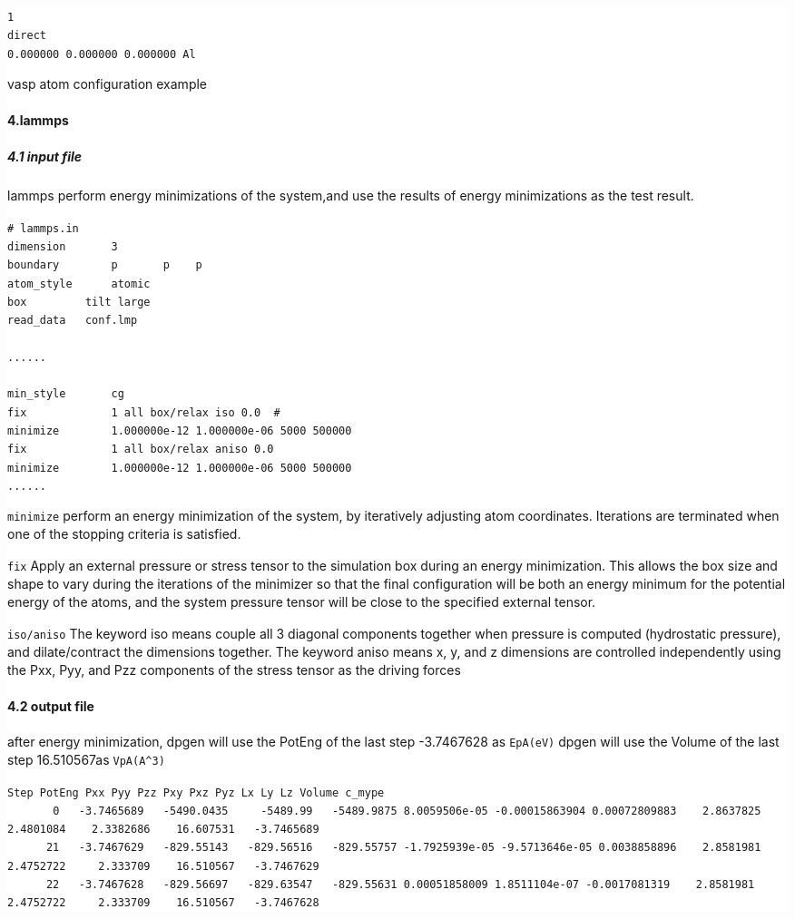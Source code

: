 ```
1
direct
0.000000 0.000000 0.000000 Al
```

vasp atom configuration example



#### 4.lammps
##### 4.1 input file
lammps perform  energy minimizations of the system,and use the results of energy minimizations as  the test result.

```
# lammps.in
dimension       3
boundary        p       p    p
atom_style      atomic
box         tilt large
read_data   conf.lmp

......

min_style       cg
fix             1 all box/relax iso 0.0  # 
minimize        1.000000e-12 1.000000e-06 5000 500000
fix             1 all box/relax aniso 0.0
minimize        1.000000e-12 1.000000e-06 5000 500000
......
```
`minimize` perform an energy minimization of the system, by iteratively adjusting atom coordinates. Iterations are terminated when one of the stopping criteria is satisfied.

`fix`  Apply an external pressure or stress tensor to the simulation box during an energy minimization. This allows the box size and shape to vary during the iterations of the minimizer so that the final configuration will be both an energy minimum for the potential energy of the atoms, and the system pressure tensor will be close to the specified external tensor.

`iso/aniso`  The keyword iso means couple all 3 diagonal components together when pressure is computed (hydrostatic pressure), and dilate/contract the dimensions together.
The keyword aniso means x, y, and z dimensions are controlled independently using the Pxx, Pyy, and Pzz components of the stress tensor as the driving forces


#### 4.2 output file
after  energy minimization, 
dpgen will use the PotEng of the last step  -3.7467628 as `EpA(eV)`
dpgen will use the Volume of the last step 16.510567as `VpA(A^3)`
```
Step PotEng Pxx Pyy Pzz Pxy Pxz Pyz Lx Ly Lz Volume c_mype
       0   -3.7465689   -5490.0435     -5489.99   -5489.9875 8.0059506e-05 -0.00015863904 0.00072809883    2.8637825    2.4801084    2.3382686    16.607531   -3.7465689
      21   -3.7467629   -829.55143   -829.56516   -829.55757 -1.7925939e-05 -9.5713646e-05 0.0038858896    2.8581981    2.4752722     2.333709    16.510567   -3.7467629
      22   -3.7467628   -829.56697   -829.63547   -829.55631 0.00051858009 1.8511104e-07 -0.0017081319    2.8581981    2.4752722     2.333709    16.510567   -3.7467628
```
